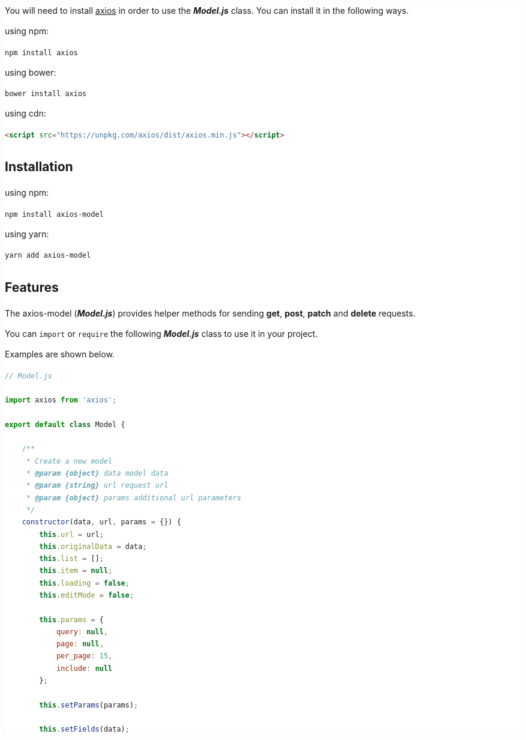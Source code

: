 You will need to install [axios](https://github.com/axios/axios) in order to use the **_Model.js_** class. You can install it in the following ways.

using npm:
```
npm install axios
```

using bower:
```
bower install axios
```

using cdn:
```html
<script src="https://unpkg.com/axios/dist/axios.min.js"></script>
```

## Installation

using npm:
```
npm install axios-model
```

using yarn:
```
yarn add axios-model
```

## Features
The axios-model (**_Model.js_**) provides helper methods for sending **get**, **post**, **patch** and **delete** requests.

You can ```import``` or ```require``` the following **_Model.js_** class to use it in your project.

Examples are shown below.
```js
// Model.js

import axios from 'axios';

export default class Model {

    /**
     * Create a new model
     * @param {object} data model data
     * @param {string} url request url
     * @param {object} params additional url parameters
     */
    constructor(data, url, params = {}) {
        this.url = url;
        this.originalData = data;
        this.list = [];
        this.item = null;
        this.loading = false;
        this.editMode = false;

        this.params = {
            query: null,
            page: null,
            per_page: 15,
            include: null
        };

        this.setParams(params);

        this.setFields(data);
```